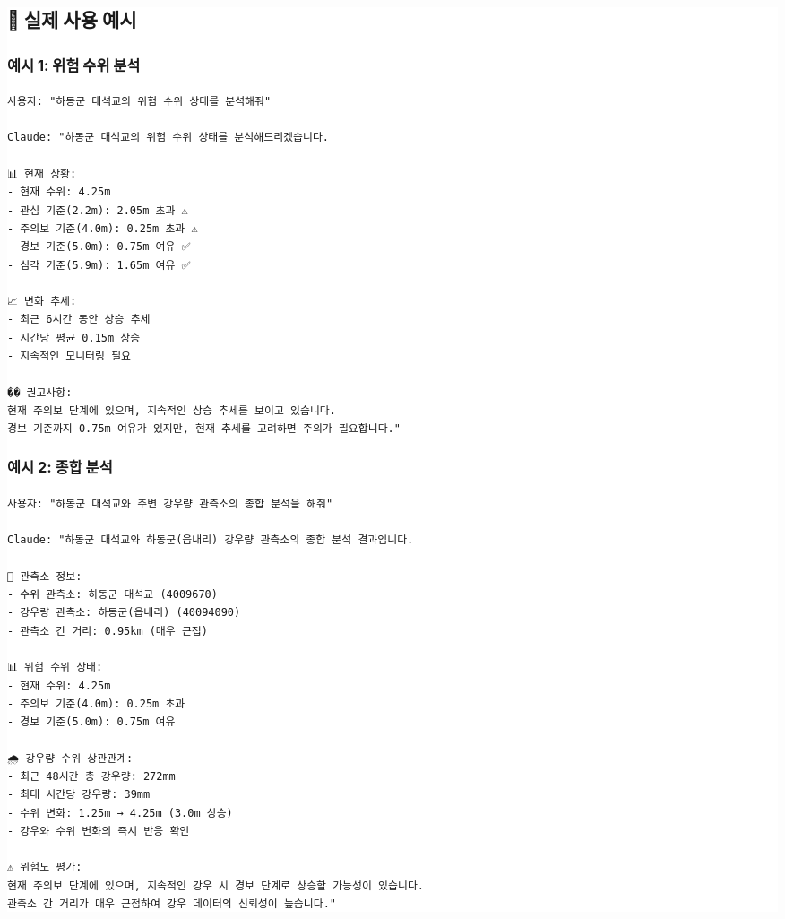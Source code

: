## 📝 실제 사용 예시

### 예시 1: 위험 수위 분석
```
사용자: "하동군 대석교의 위험 수위 상태를 분석해줘"

Claude: "하동군 대석교의 위험 수위 상태를 분석해드리겠습니다.

📊 현재 상황:
- 현재 수위: 4.25m
- 관심 기준(2.2m): 2.05m 초과 ⚠️
- 주의보 기준(4.0m): 0.25m 초과 ⚠️
- 경보 기준(5.0m): 0.75m 여유 ✅
- 심각 기준(5.9m): 1.65m 여유 ✅

📈 변화 추세:
- 최근 6시간 동안 상승 추세
- 시간당 평균 0.15m 상승
- 지속적인 모니터링 필요

�� 권고사항:
현재 주의보 단계에 있으며, 지속적인 상승 추세를 보이고 있습니다. 
경보 기준까지 0.75m 여유가 있지만, 현재 추세를 고려하면 주의가 필요합니다."
```

### 예시 2: 종합 분석
```
사용자: "하동군 대석교와 주변 강우량 관측소의 종합 분석을 해줘"

Claude: "하동군 대석교와 하동군(읍내리) 강우량 관측소의 종합 분석 결과입니다.

📍 관측소 정보:
- 수위 관측소: 하동군 대석교 (4009670)
- 강우량 관측소: 하동군(읍내리) (40094090)
- 관측소 간 거리: 0.95km (매우 근접)

📊 위험 수위 상태:
- 현재 수위: 4.25m
- 주의보 기준(4.0m): 0.25m 초과
- 경보 기준(5.0m): 0.75m 여유

🌧️ 강우량-수위 상관관계:
- 최근 48시간 총 강우량: 272mm
- 최대 시간당 강우량: 39mm
- 수위 변화: 1.25m → 4.25m (3.0m 상승)
- 강우와 수위 변화의 즉시 반응 확인

⚠️ 위험도 평가:
현재 주의보 단계에 있으며, 지속적인 강우 시 경보 단계로 상승할 가능성이 있습니다.
관측소 간 거리가 매우 근접하여 강우 데이터의 신뢰성이 높습니다."
```
